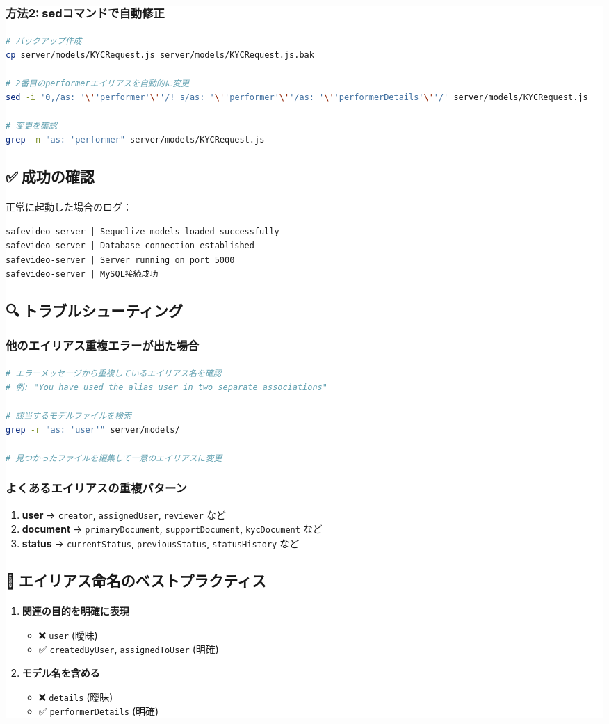 ### 方法2: sedコマンドで自動修正

```bash
# バックアップ作成
cp server/models/KYCRequest.js server/models/KYCRequest.js.bak

# 2番目のperformerエイリアスを自動的に変更
sed -i '0,/as: '\''performer'\''/! s/as: '\''performer'\''/as: '\''performerDetails'\''/' server/models/KYCRequest.js

# 変更を確認
grep -n "as: 'performer" server/models/KYCRequest.js
```

## ✅ 成功の確認

正常に起動した場合のログ：
```
safevideo-server | Sequelize models loaded successfully
safevideo-server | Database connection established
safevideo-server | Server running on port 5000
safevideo-server | MySQL接続成功
```

## 🔍 トラブルシューティング

### 他のエイリアス重複エラーが出た場合

```bash
# エラーメッセージから重複しているエイリアス名を確認
# 例: "You have used the alias user in two separate associations"

# 該当するモデルファイルを検索
grep -r "as: 'user'" server/models/

# 見つかったファイルを編集して一意のエイリアスに変更
```

### よくあるエイリアスの重複パターン

1. **user** → `creator`, `assignedUser`, `reviewer` など
2. **document** → `primaryDocument`, `supportDocument`, `kycDocument` など
3. **status** → `currentStatus`, `previousStatus`, `statusHistory` など

## 📝 エイリアス命名のベストプラクティス

1. **関連の目的を明確に表現**
   - ❌ `user` (曖昧)
   - ✅ `createdByUser`, `assignedToUser` (明確)

2. **モデル名を含める**
   - ❌ `details` (曖昧)
   - ✅ `performerDetails` (明確)
